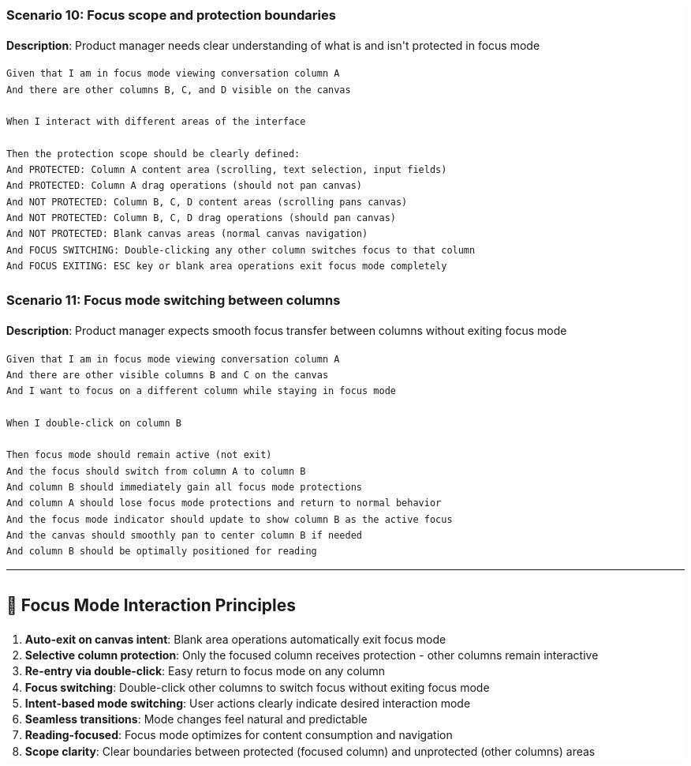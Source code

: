 ### Scenario 10: Focus scope and protection boundaries
**Description**: Product manager needs clear understanding of what is and isn't protected in focus mode

```
Given that I am in focus mode viewing conversation column A
And there are other columns B, C, and D visible on the canvas

When I interact with different areas of the interface

Then the protection scope should be clearly defined:
And PROTECTED: Column A content area (scrolling, text selection, input fields)
And PROTECTED: Column A drag operations (should not pan canvas)
And NOT PROTECTED: Column B, C, D content areas (scrolling pans canvas)
And NOT PROTECTED: Column B, C, D drag operations (should pan canvas)
And NOT PROTECTED: Blank canvas areas (normal canvas navigation)
And FOCUS SWITCHING: Double-clicking any other column switches focus to that column
And FOCUS EXITING: ESC key or blank area operations exit focus mode completely
```

### Scenario 11: Focus mode switching between columns
**Description**: Product manager expects smooth focus transfer between columns without exiting focus mode

```
Given that I am in focus mode viewing conversation column A
And there are other visible columns B and C on the canvas
And I want to focus on a different column while staying in focus mode

When I double-click on column B

Then focus mode should remain active (not exit)
And the focus should switch from column A to column B
And column B should immediately gain all focus mode protections
And column A should lose focus mode protections and return to normal behavior
And the focus mode indicator should update to show column B as the active focus
And the canvas should smoothly pan to center column B if needed
And column B should be optimally positioned for reading
```

---

## 📖 Focus Mode Interaction Principles

1. **Auto-exit on canvas intent**: Blank area operations automatically exit focus mode
2. **Selective column protection**: Only the focused column receives protection - other columns remain interactive
3. **Re-entry via double-click**: Easy return to focus mode on any column
4. **Focus switching**: Double-click other columns to switch focus without exiting focus mode
5. **Intent-based mode switching**: User actions clearly indicate desired interaction mode
6. **Seamless transitions**: Mode changes feel natural and predictable
7. **Reading-focused**: Focus mode optimizes for content consumption and navigation
8. **Scope clarity**: Clear boundaries between protected (focused column) and unprotected (other columns) areas